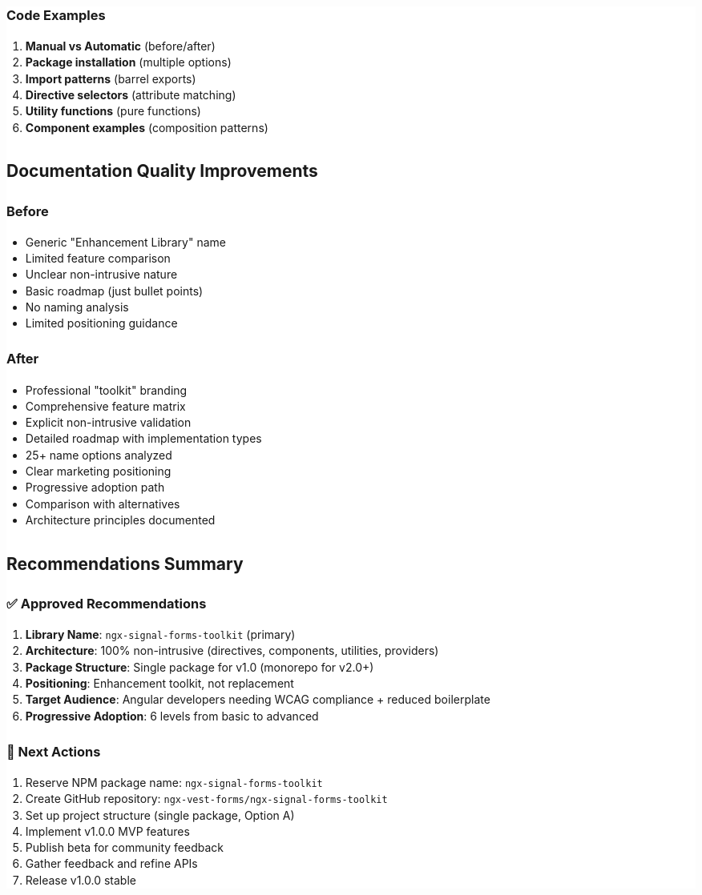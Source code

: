 ### Code Examples

1. **Manual vs Automatic** (before/after)
2. **Package installation** (multiple options)
3. **Import patterns** (barrel exports)
4. **Directive selectors** (attribute matching)
5. **Utility functions** (pure functions)
6. **Component examples** (composition patterns)

## Documentation Quality Improvements

### Before

- Generic "Enhancement Library" name
- Limited feature comparison
- Unclear non-intrusive nature
- Basic roadmap (just bullet points)
- No naming analysis
- Limited positioning guidance

### After

- Professional "toolkit" branding
- Comprehensive feature matrix
- Explicit non-intrusive validation
- Detailed roadmap with implementation types
- 25+ name options analyzed
- Clear marketing positioning
- Progressive adoption path
- Comparison with alternatives
- Architecture principles documented

## Recommendations Summary

### ✅ Approved Recommendations

1. **Library Name**: `ngx-signal-forms-toolkit` (primary)
2. **Architecture**: 100% non-intrusive (directives, components, utilities, providers)
3. **Package Structure**: Single package for v1.0 (monorepo for v2.0+)
4. **Positioning**: Enhancement toolkit, not replacement
5. **Target Audience**: Angular developers needing WCAG compliance + reduced boilerplate
6. **Progressive Adoption**: 6 levels from basic to advanced

### 🎯 Next Actions

1. Reserve NPM package name: `ngx-signal-forms-toolkit`
2. Create GitHub repository: `ngx-vest-forms/ngx-signal-forms-toolkit`
3. Set up project structure (single package, Option A)
4. Implement v1.0.0 MVP features
5. Publish beta for community feedback
6. Gather feedback and refine APIs
7. Release v1.0.0 stable
